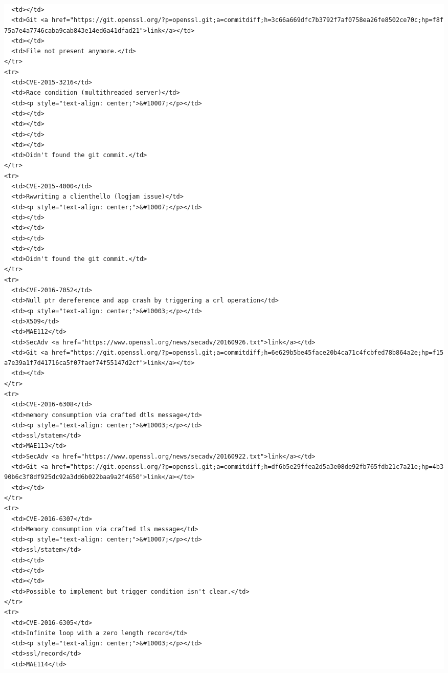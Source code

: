       <td></td>
      <td>Git <a href="https://git.openssl.org/?p=openssl.git;a=commitdiff;h=3c66a669dfc7b3792f7af0758ea26fe8502ce70c;hp=f8f75a7e4a7746caba9cab843e14ed6a41dfad21">link</a></td>
      <td></td>
      <td>File not present anymore.</td>
    </tr>
    <tr>
      <td>CVE-2015-3216</td>
      <td>Race condition (multithreaded server)</td>
      <td><p style="text-align: center;">&#10007;</p></td>
      <td></td>
      <td></td>
      <td></td>
      <td></td>
      <td>Didn't found the git commit.</td>
    </tr>
    <tr>
      <td>CVE-2015-4000</td>
      <td>Rwwriting a clienthello (logjam issue)</td>
      <td><p style="text-align: center;">&#10007;</p></td>
      <td></td>
      <td></td>
      <td></td>
      <td></td>
      <td>Didn't found the git commit.</td>
    </tr>
    <tr>
      <td>CVE-2016-7052</td>
      <td>Null ptr dereference and app crash by triggering a crl operation</td>
      <td><p style="text-align: center;">&#10003;</p></td>
      <td>X509</td>
      <td>MAE112</td>
      <td>SecAdv <a href="https://www.openssl.org/news/secadv/20160926.txt">link</a></td>
      <td>Git <a href="https://git.openssl.org/?p=openssl.git;a=commitdiff;h=6e629b5be45face20b4ca71c4fcbfed78b864a2e;hp=f15a7e39a1f7d41716ca5f07faef74f55147d2cf">link</a></td>
      <td></td>
    </tr>
    <tr>
      <td>CVE-2016-6308</td>
      <td>memory consumption via crafted dtls message</td>
      <td><p style="text-align: center;">&#10003;</p></td>
      <td>ssl/statem</td>
      <td>MAE113</td>
      <td>SecAdv <a href="https://www.openssl.org/news/secadv/20160922.txt">link</a></td>
      <td>Git <a href="https://git.openssl.org/?p=openssl.git;a=commitdiff;h=df6b5e29ffea2d5a3e08de92fb765fdb21c7a21e;hp=4b390b6c3f8df925dc92a3dd6b022baa9a2f4650">link</a></td>
      <td></td>
    </tr>
    <tr>
      <td>CVE-2016-6307</td>
      <td>Memory consumption via crafted tls message</td>
      <td><p style="text-align: center;">&#10007;</p></td>
      <td>ssl/statem</td>
      <td></td>
      <td></td>
      <td></td>
      <td>Possible to implement but trigger condition isn't clear.</td>
    </tr>
    <tr>
      <td>CVE-2016-6305</td>
      <td>Infinite loop with a zero length record</td>
      <td><p style="text-align: center;">&#10003;</p></td>
      <td>ssl/record</td>
      <td>MAE114</td>